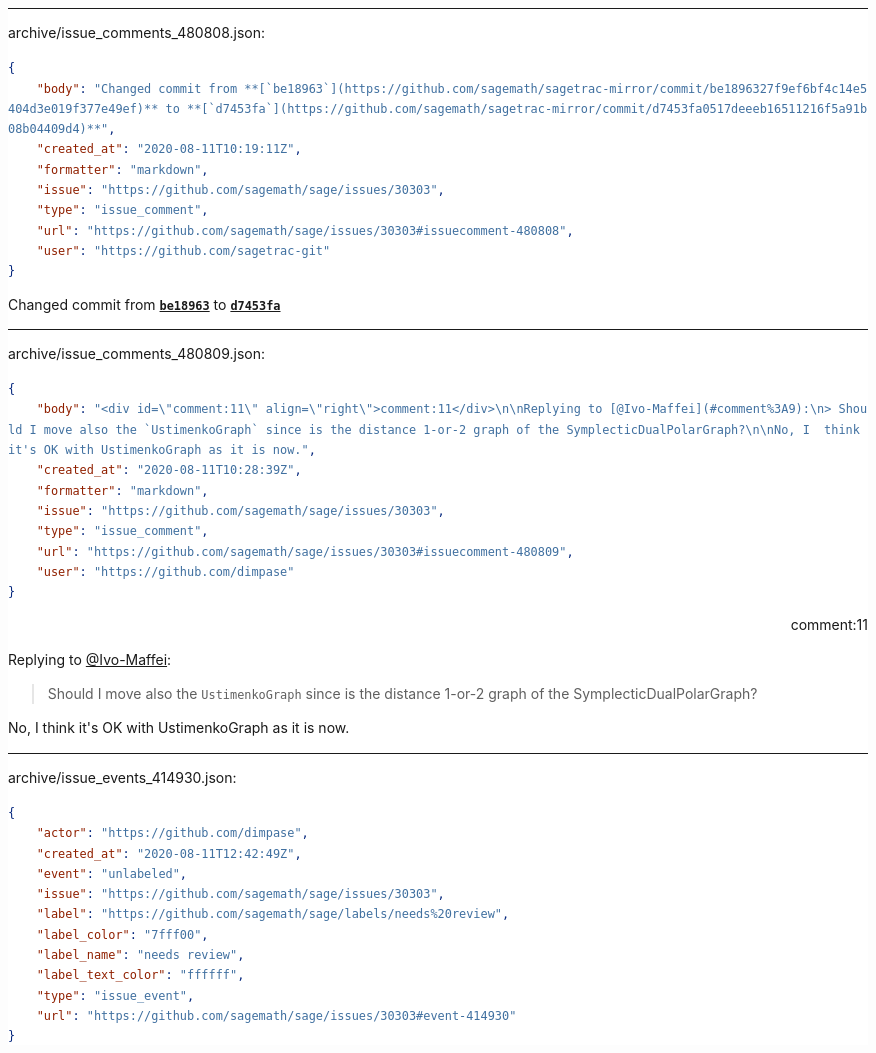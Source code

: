 


---

archive/issue_comments_480808.json:
```json
{
    "body": "Changed commit from **[`be18963`](https://github.com/sagemath/sagetrac-mirror/commit/be1896327f9ef6bf4c14e5404d3e019f377e49ef)** to **[`d7453fa`](https://github.com/sagemath/sagetrac-mirror/commit/d7453fa0517deeeb16511216f5a91b08b04409d4)**",
    "created_at": "2020-08-11T10:19:11Z",
    "formatter": "markdown",
    "issue": "https://github.com/sagemath/sage/issues/30303",
    "type": "issue_comment",
    "url": "https://github.com/sagemath/sage/issues/30303#issuecomment-480808",
    "user": "https://github.com/sagetrac-git"
}
```

Changed commit from **[`be18963`](https://github.com/sagemath/sagetrac-mirror/commit/be1896327f9ef6bf4c14e5404d3e019f377e49ef)** to **[`d7453fa`](https://github.com/sagemath/sagetrac-mirror/commit/d7453fa0517deeeb16511216f5a91b08b04409d4)**



---

archive/issue_comments_480809.json:
```json
{
    "body": "<div id=\"comment:11\" align=\"right\">comment:11</div>\n\nReplying to [@Ivo-Maffei](#comment%3A9):\n> Should I move also the `UstimenkoGraph` since is the distance 1-or-2 graph of the SymplecticDualPolarGraph?\n\nNo, I  think it's OK with UstimenkoGraph as it is now.",
    "created_at": "2020-08-11T10:28:39Z",
    "formatter": "markdown",
    "issue": "https://github.com/sagemath/sage/issues/30303",
    "type": "issue_comment",
    "url": "https://github.com/sagemath/sage/issues/30303#issuecomment-480809",
    "user": "https://github.com/dimpase"
}
```

<div id="comment:11" align="right">comment:11</div>

Replying to [@Ivo-Maffei](#comment%3A9):
> Should I move also the `UstimenkoGraph` since is the distance 1-or-2 graph of the SymplecticDualPolarGraph?

No, I  think it's OK with UstimenkoGraph as it is now.



---

archive/issue_events_414930.json:
```json
{
    "actor": "https://github.com/dimpase",
    "created_at": "2020-08-11T12:42:49Z",
    "event": "unlabeled",
    "issue": "https://github.com/sagemath/sage/issues/30303",
    "label": "https://github.com/sagemath/sage/labels/needs%20review",
    "label_color": "7fff00",
    "label_name": "needs review",
    "label_text_color": "ffffff",
    "type": "issue_event",
    "url": "https://github.com/sagemath/sage/issues/30303#event-414930"
}
```
